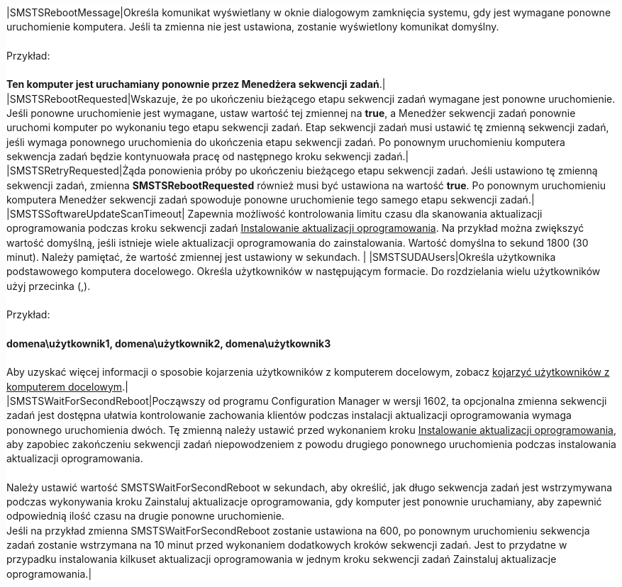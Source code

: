 |SMSTSRebootMessage|Określa komunikat wyświetlany w oknie dialogowym zamknięcia systemu, gdy jest wymagane ponowne uruchomienie komputera. Jeśli ta zmienna nie jest ustawiona, zostanie wyświetlony komunikat domyślny.<br /><br /> Przykład:<br /><br /> **Ten komputer jest uruchamiany ponownie przez Menedżera sekwencji zadań**.|  
|SMSTSRebootRequested|Wskazuje, że po ukończeniu bieżącego etapu sekwencji zadań wymagane jest ponowne uruchomienie. Jeśli ponowne uruchomienie jest wymagane, ustaw wartość tej zmiennej na **true**, a Menedżer sekwencji zadań ponownie uruchomi komputer po wykonaniu tego etapu sekwencji zadań. Etap sekwencji zadań musi ustawić tę zmienną sekwencji zadań, jeśli wymaga ponownego uruchomienia do ukończenia etapu sekwencji zadań. Po ponownym uruchomieniu komputera sekwencja zadań będzie kontynuowała pracę od następnego kroku sekwencji zadań.|  
|SMSTSRetryRequested|Żąda ponowienia próby po ukończeniu bieżącego etapu sekwencji zadań. Jeśli ustawiono tę zmienną sekwencji zadań, zmienna **SMSTSRebootRequested** również musi być ustawiona na wartość **true**. Po ponownym uruchomieniu komputera Menedżer sekwencji zadań spowoduje ponowne uruchomienie tego samego etapu sekwencji zadań.|  
|SMSTSSoftwareUpdateScanTimeout| Zapewnia możliwość kontrolowania limitu czasu dla skanowania aktualizacji oprogramowania podczas kroku sekwencji zadań [Instalowanie aktualizacji oprogramowania](task-sequence-steps.md#BKMK_InstallSoftwareUpdates). Na przykład można zwiększyć wartość domyślną, jeśli istnieje wiele aktualizacji oprogramowania do zainstalowania. Wartość domyślna to sekund 1800 (30 minut). Należy pamiętać, że wartość zmiennej jest ustawiony w sekundach. |
|SMSTSUDAUsers|Określa użytkownika podstawowego komputera docelowego. Określa użytkowników w następującym formacie. Do rozdzielania wielu użytkowników użyj przecinka (,).<br /><br /> Przykład:<br /><br /> **domena\użytkownik1, domena\użytkownik2, domena\użytkownik3**<br /><br /> Aby uzyskać więcej informacji o sposobie kojarzenia użytkowników z komputerem docelowym, zobacz [kojarzyć użytkowników z komputerem docelowym](../get-started/associate-users-with-a-destination-computer.md).|  
|SMSTSWaitForSecondReboot|Począwszy od programu Configuration Manager w wersji 1602, ta opcjonalna zmienna sekwencji zadań jest dostępna ułatwia kontrolowanie zachowania klientów podczas instalacji aktualizacji oprogramowania wymaga ponownego uruchomienia dwóch. Tę zmienną należy ustawić przed wykonaniem kroku [Instalowanie aktualizacji oprogramowania](task-sequence-steps.md#BKMK_InstallSoftwareUpdates), aby zapobiec zakończeniu sekwencji zadań niepowodzeniem z powodu drugiego ponownego uruchomienia podczas instalowania aktualizacji oprogramowania.<br /><br /> Należy ustawić wartość SMSTSWaitForSecondReboot w sekundach, aby określić, jak długo sekwencja zadań jest wstrzymywana podczas wykonywania kroku Zainstaluj aktualizacje oprogramowania, gdy komputer jest ponownie uruchamiany, aby zapewnić odpowiednią ilość czasu na drugie ponowne uruchomienie. <br />Jeśli na przykład zmienna SMSTSWaitForSecondReboot zostanie ustawiona na 600, po ponownym uruchomieniu sekwencja zadań zostanie wstrzymana na 10 minut przed wykonaniem dodatkowych kroków sekwencji zadań. Jest to przydatne w przypadku instalowania kilkuset aktualizacji oprogramowania w jednym kroku sekwencji zadań Zainstaluj aktualizacje oprogramowania.|  
